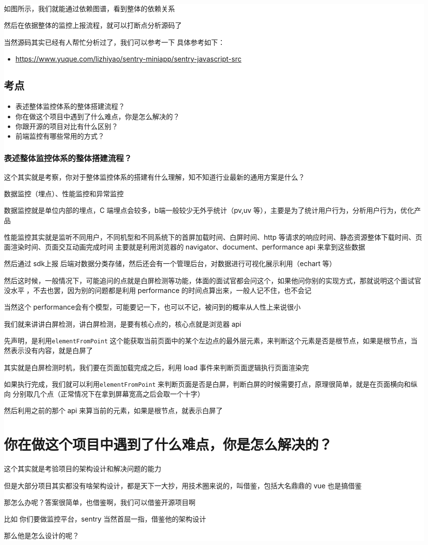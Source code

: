 如图所示，我们就能通过依赖图谱，看到整体的依赖关系

然后在依据整体的监控上报流程，就可以打断点分析源码了

当然源码其实已经有人帮忙分析过了，我们可以参考一下
具体参考如下：

- https://www.yuque.com/lizhiyao/sentry-miniapp/sentry-javascript-src


## 考点

- 表述整体监控体系的整体搭建流程？
- 你在做这个项目中遇到了什么难点，你是怎么解决的？
- 你跟开源的项目对比有什么区别？
- 前端监控有哪些常用的方式？

### 表述整体监控体系的整体搭建流程？

这个其实就是考察，你对于整体监控体系的搭建有什么理解，知不知道行业最新的通用方案是什么？

数据监控（埋点）、性能监控和异常监控

数据监控就是单位内部的埋点，C 端埋点会较多，b端一般较少无外乎统计（pv,uv 等），主要是为了统计用户行为，分析用户行为，优化产品

性能监控其实就是监听不同用户，不同机型和不同系统下的首屏加载时间、白屏时间、http 等请求的响应时间、静态资源整体下载时间、页面渲染时间、页面交互动画完成时间 主要就是利用浏览器的 navigator、document、performance  api 来拿到这些数据

然后通过 sdk上报 后端对数据分类存储，然后还会有一个管理后台，对数据进行可视化展示利用（echart 等）

然后这时候，一般情况下，可能追问的点就是白屏检测等功能，体面的面试官都会问这个，如果他问你别的实现方式，那就说明这个面试官没水平 ，不去也罢，因为别的问题都是利用 performance 的时间点算出来，一般人记不住，也不会记


当然这个 performance会有个模型，可能要记一下，也可以不记，被问到的概率从人性上来说很小

我们就来讲讲白屏检测，讲白屏检测，是要有核心点的，核心点就是浏览器 api 

先声明，是利用`elementFromPoint`  这个能获取当前页面中的某个左边点的最外层元素，来判断这个元素是否是根节点，如果是根节点，当然表示没有内容，就是白屏了

其实就是白屏检测时机，我们要在页面加载完成之后，利用 load 事件来判断页面逻辑执行页面渲染完

如果执行完成，我们就可以利用`elementFromPoint` 来判断页面是否是白屏，判断白屏的时候需要打点，原理很简单，就是在页面横向和纵向 分别取几个点（正常情况下在拿到屏幕宽高之后会取一个十字）

然后利用之前的那个 api 来算当前的元素，如果是根节点，就表示白屏了


#  你在做这个项目中遇到了什么难点，你是怎么解决的？

这个其实就是考验项目的架构设计和解决问题的能力

但是大部分项目其实都没有啥架构设计，都是天下一大抄，用技术圈来说的，叫借鉴，包括大名鼎鼎的 vue 也是搞借鉴

那怎么办呢？答案很简单，也借鉴啊，我们可以借鉴开源项目啊

比如 你们要做监控平台，sentry 当然首屈一指，借鉴他的架构设计

那么他是怎么设计的呢？
